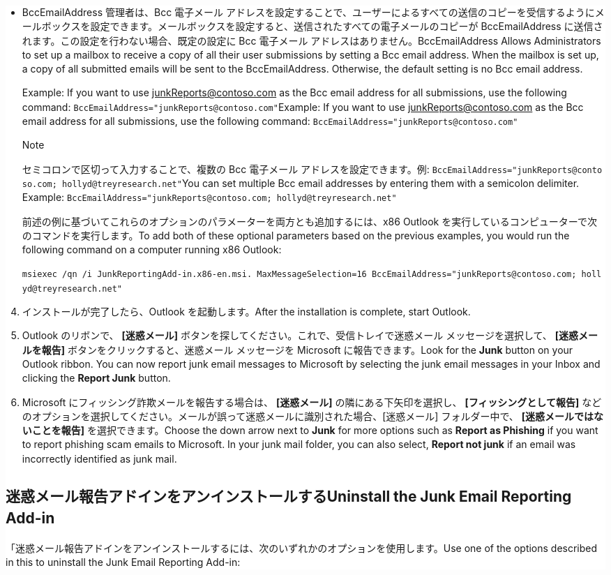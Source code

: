    - <span data-ttu-id="b6188-p109">BccEmailAddress 管理者は、Bcc 電子メール アドレスを設定することで、ユーザーによるすべての送信のコピーを受信するようにメールボックスを設定できます。メールボックスを設定すると、送信されたすべての電子メールのコピーが BccEmailAddress に送信されます。この設定を行わない場合、既定の設定に Bcc 電子メール アドレスはありません。</span><span class="sxs-lookup"><span data-stu-id="b6188-p109">BccEmailAddress Allows Administrators to set up a mailbox to receive a copy of all their user submissions by setting a Bcc email address. When the mailbox is set up, a copy of all submitted emails will be sent to the BccEmailAddress. Otherwise, the default setting is no Bcc email address.</span></span>

     <span data-ttu-id="b6188-164">Example: If you want to use junkReports@contoso.com as the Bcc email address for all submissions, use the following command:  `BccEmailAddress="junkReports@contoso.com"`</span><span class="sxs-lookup"><span data-stu-id="b6188-164">Example: If you want to use junkReports@contoso.com as the Bcc email address for all submissions, use the following command:  `BccEmailAddress="junkReports@contoso.com"`</span></span>

     > [!NOTE]
     > <span data-ttu-id="b6188-p110">セミコロンで区切って入力することで、複数の Bcc 電子メール アドレスを設定できます。例:  `BccEmailAddress="junkReports@contoso.com; hollyd@treyresearch.net"`</span><span class="sxs-lookup"><span data-stu-id="b6188-p110">You can set multiple Bcc email addresses by entering them with a semicolon delimiter. Example:  `BccEmailAddress="junkReports@contoso.com; hollyd@treyresearch.net"`</span></span>

     <span data-ttu-id="b6188-167">前述の例に基づいてこれらのオプションのパラメーターを両方とも追加するには、x86 Outlook を実行しているコンピューターで次のコマンドを実行します。</span><span class="sxs-lookup"><span data-stu-id="b6188-167">To add both of these optional parameters based on the previous examples, you would run the following command on a computer running x86 Outlook:</span></span>

     ```
     msiexec /qn /i JunkReportingAdd-in.x86-en.msi. MaxMessageSelection=16 BccEmailAddress="junkReports@contoso.com; hollyd@treyresearch.net"
     ```

4. <span data-ttu-id="b6188-168">インストールが完了したら、Outlook を起動します。</span><span class="sxs-lookup"><span data-stu-id="b6188-168">After the installation is complete, start Outlook.</span></span>

5. <span data-ttu-id="b6188-p111">Outlook のリボンで、 **[迷惑メール]** ボタンを探してください。これで、受信トレイで迷惑メール メッセージを選択して、 **[迷惑メールを報告]** ボタンをクリックすると、迷惑メール メッセージを Microsoft に報告できます。</span><span class="sxs-lookup"><span data-stu-id="b6188-p111">Look for the **Junk** button on your Outlook ribbon. You can now report junk email messages to Microsoft by selecting the junk email messages in your Inbox and clicking the **Report Junk** button.</span></span>

6. <span data-ttu-id="b6188-p112">Microsoft にフィッシング詐欺メールを報告する場合は、 **[迷惑メール]** の隣にある下矢印を選択し、 **[フィッシングとして報告]** などのオプションを選択してください。メールが誤って迷惑メールに識別された場合、[迷惑メール] フォルダー中で、 **[迷惑メールではないことを報告]** を選択できます。</span><span class="sxs-lookup"><span data-stu-id="b6188-p112">Choose the down arrow next to **Junk** for more options such as **Report as Phishing** if you want to report phishing scam emails to Microsoft. In your junk mail folder, you can also select, **Report not junk** if an email was incorrectly identified as junk mail.</span></span>

## <a name="uninstall-the-junk-email-reporting-add-in"></a><span data-ttu-id="b6188-173">迷惑メール報告アドインをアンインストールする</span><span class="sxs-lookup"><span data-stu-id="b6188-173">Uninstall the Junk Email Reporting Add-in</span></span>

<span data-ttu-id="b6188-174">「迷惑メール報告アドインをアンインストールするには、次のいずれかのオプションを使用します。</span><span class="sxs-lookup"><span data-stu-id="b6188-174">Use one of the options described in this to uninstall the Junk Email Reporting Add-in:</span></span>
